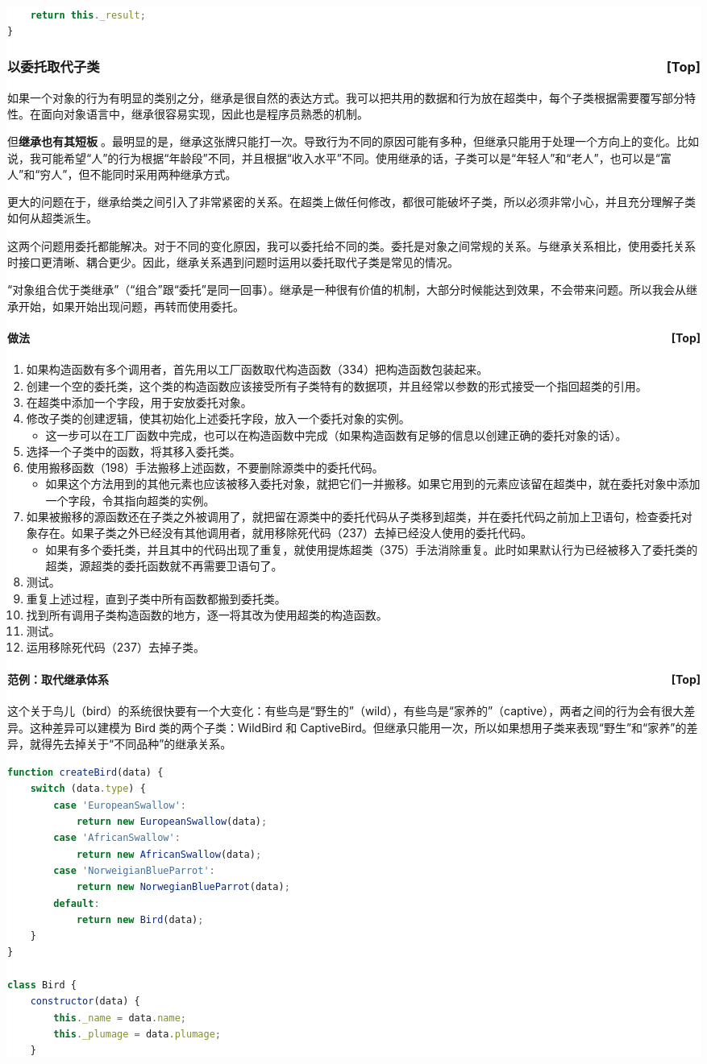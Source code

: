 ```javascript
    return this._result;
}
```

### <a name="18">以委托取代子类</a><a style="float:right;text-decoration:none;" href="#index">[Top]</a>

如果一个对象的行为有明显的类别之分，继承是很自然的表达方式。我可以把共用的数据和行为放在超类中，每个子类根据需要覆写部分特性。在面向对象语言中，继承很容易实现，因此也是程序员熟悉的机制。

但**继承也有其短板**
。最明显的是，继承这张牌只能打一次。导致行为不同的原因可能有多种，但继承只能用于处理一个方向上的变化。比如说，我可能希望“人”的行为根据“年龄段”不同，并且根据“收入水平”不同。使用继承的话，子类可以是“年轻人”和“老人”，也可以是“富人”和“穷人”，但不能同时采用两种继承方式。

更大的问题在于，继承给类之间引入了非常紧密的关系。在超类上做任何修改，都很可能破坏子类，所以必须非常小心，并且充分理解子类如何从超类派生。

这两个问题用委托都能解决。对于不同的变化原因，我可以委托给不同的类。委托是对象之间常规的关系。与继承关系相比，使用委托关系时接口更清晰、耦合更少。因此，继承关系遇到问题时运用以委托取代子类是常见的情况。

“对象组合优于类继承”（“组合”跟“委托”是同一回事）。继承是一种很有价值的机制，大部分时候能达到效果，不会带来问题。所以我会从继承开始，如果开始出现问题，再转而使用委托。

#### <a name="19">**做法**</a><a style="float:right;text-decoration:none;" href="#index">[Top]</a>

1. 如果构造函数有多个调用者，首先用以工厂函数取代构造函数（334）把构造函数包装起来。
2. 创建一个空的委托类，这个类的构造函数应该接受所有子类特有的数据项，并且经常以参数的形式接受一个指回超类的引用。
3. 在超类中添加一个字段，用于安放委托对象。
4. 修改子类的创建逻辑，使其初始化上述委托字段，放入一个委托对象的实例。
    - 这一步可以在工厂函数中完成，也可以在构造函数中完成（如果构造函数有足够的信息以创建正确的委托对象的话）。
5. 选择一个子类中的函数，将其移入委托类。
6. 使用搬移函数（198）手法搬移上述函数，不要删除源类中的委托代码。
    - 如果这个方法用到的其他元素也应该被移入委托对象，就把它们一并搬移。如果它用到的元素应该留在超类中，就在委托对象中添加一个字段，令其指向超类的实例。
7. 如果被搬移的源函数还在子类之外被调用了，就把留在源类中的委托代码从子类移到超类，并在委托代码之前加上卫语句，检查委托对象存在。如果子类之外已经没有其他调用者，就用移除死代码（237）去掉已经没人使用的委托代码。
    - 如果有多个委托类，并且其中的代码出现了重复，就使用提炼超类（375）手法消除重复。此时如果默认行为已经被移入了委托类的超类，源超类的委托函数就不再需要卫语句了。
8. 测试。
9. 重复上述过程，直到子类中所有函数都搬到委托类。
10. 找到所有调用子类构造函数的地方，逐一将其改为使用超类的构造函数。
11. 测试。
12. 运用移除死代码（237）去掉子类。

#### <a name="20">范例：取代继承体系</a><a style="float:right;text-decoration:none;" href="#index">[Top]</a>

这个关于鸟儿（bird）的系统很快要有一个大变化：有些鸟是“野生的”（wild），有些鸟是“家养的”（captive），两者之间的行为会有很大差异。这种差异可以建模为 Bird 类的两个子类：WildBird 和
CaptiveBird。但继承只能用一次，所以如果想用子类来表现“野生”和“家养”的差异，就得先去掉关于“不同品种”的继承关系。

```javascript
function createBird(data) {
    switch (data.type) {
        case 'EuropeanSwallow':
            return new EuropeanSwallow(data);
        case 'AfricanSwallow':
            return new AfricanSwallow(data);
        case 'NorweigianBlueParrot':
            return new NorwegianBlueParrot(data);
        default:
            return new Bird(data);
    }
}

class Bird {
    constructor(data) {
        this._name = data.name;
        this._plumage = data.plumage;
    }

```